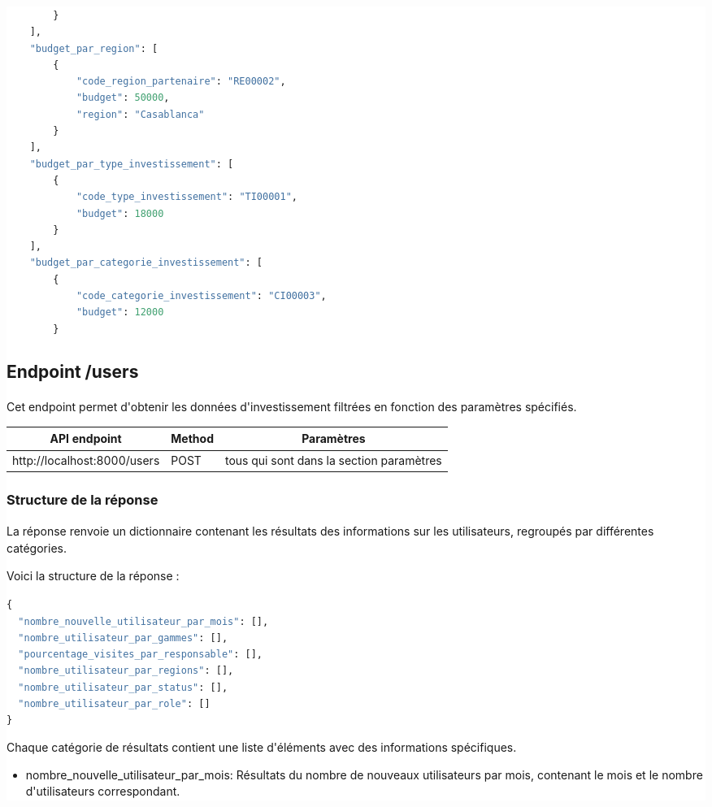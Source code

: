```python
        }
    ],
    "budget_par_region": [
        {
            "code_region_partenaire": "RE00002",
            "budget": 50000,
            "region": "Casablanca"
        }
    ],
    "budget_par_type_investissement": [
        {
            "code_type_investissement": "TI00001",
            "budget": 18000
        }
    ],
    "budget_par_categorie_investissement": [
        {
            "code_categorie_investissement": "CI00003",
            "budget": 12000
        }
```

## Endpoint /users

Cet endpoint permet d'obtenir les données d'investissement filtrées en fonction des paramètres spécifiés.

| **API endpoint** | **Method** | Paramètres |
| --- | --- | --- |
| http://localhost:8000/users | POST | tous qui sont dans la section paramètres |

### Structure de la réponse

La réponse renvoie un dictionnaire contenant les résultats des informations sur les utilisateurs, regroupés par différentes catégories.

Voici la structure de la réponse :

```python
{
  "nombre_nouvelle_utilisateur_par_mois": [],
  "nombre_utilisateur_par_gammes": [],
  "pourcentage_visites_par_responsable": [],
  "nombre_utilisateur_par_regions": [],
  "nombre_utilisateur_par_status": [],
  "nombre_utilisateur_par_role": []
}
```

Chaque catégorie de résultats contient une liste d'éléments avec des informations spécifiques.

* nombre\_nouvelle\_utilisateur\_par\_mois: Résultats du nombre de nouveaux utilisateurs par mois, contenant le mois et le nombre d'utilisateurs correspondant.
    
